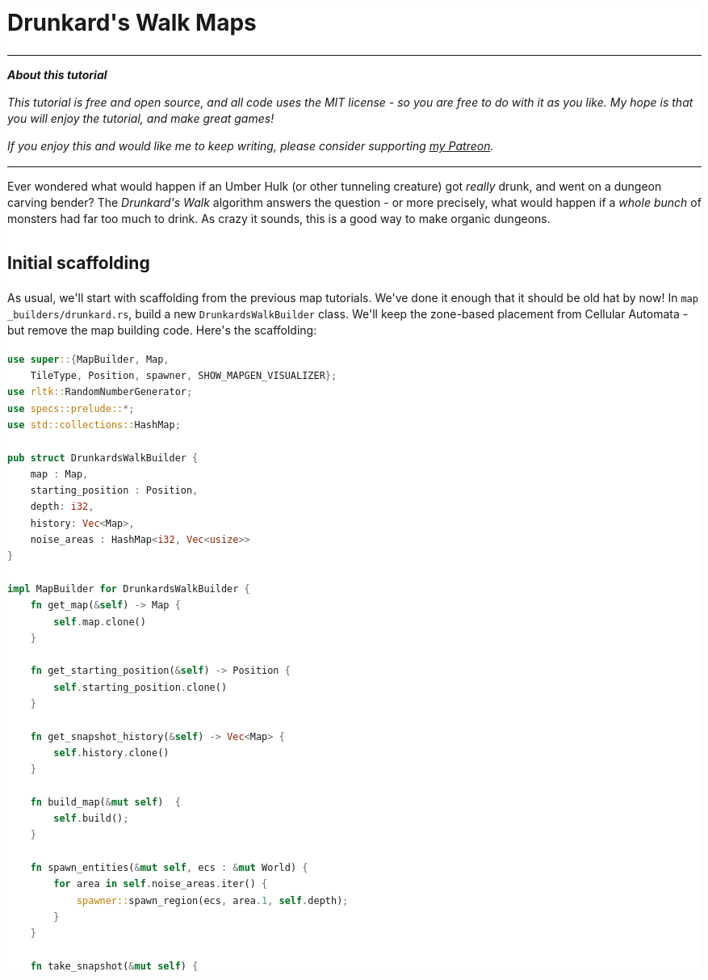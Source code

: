 # Drunkard's Walk Maps

---

***About this tutorial***

*This tutorial is free and open source, and all code uses the MIT license - so you are free to do with it as you like. My hope is that you will enjoy the tutorial, and make great games!*

*If you enjoy this and would like me to keep writing, please consider supporting [my Patreon](https://www.patreon.com/blackfuture).*

---

Ever wondered what would happen if an Umber Hulk (or other tunneling creature) got *really* drunk, and went on a dungeon carving bender? The *Drunkard's Walk* algorithm answers the question - or more precisely, what would happen if a *whole bunch* of monsters had far too much to drink. As crazy it sounds, this is a good way to make organic dungeons.

## Initial scaffolding

As usual, we'll start with scaffolding from the previous map tutorials. We've done it enough that it should be old hat by now! In `map_builders/drunkard.rs`, build a new `DrunkardsWalkBuilder` class. We'll keep the zone-based placement from Cellular Automata - but remove the map building code. Here's the scaffolding:

```rust
use super::{MapBuilder, Map,  
    TileType, Position, spawner, SHOW_MAPGEN_VISUALIZER};
use rltk::RandomNumberGenerator;
use specs::prelude::*;
use std::collections::HashMap;

pub struct DrunkardsWalkBuilder {
    map : Map,
    starting_position : Position,
    depth: i32,
    history: Vec<Map>,
    noise_areas : HashMap<i32, Vec<usize>>
}

impl MapBuilder for DrunkardsWalkBuilder {
    fn get_map(&self) -> Map {
        self.map.clone()
    }

    fn get_starting_position(&self) -> Position {
        self.starting_position.clone()
    }

    fn get_snapshot_history(&self) -> Vec<Map> {
        self.history.clone()
    }

    fn build_map(&mut self)  {
        self.build();
    }

    fn spawn_entities(&mut self, ecs : &mut World) {
        for area in self.noise_areas.iter() {
            spawner::spawn_region(ecs, area.1, self.depth);
        }
    }

    fn take_snapshot(&mut self) {
```
